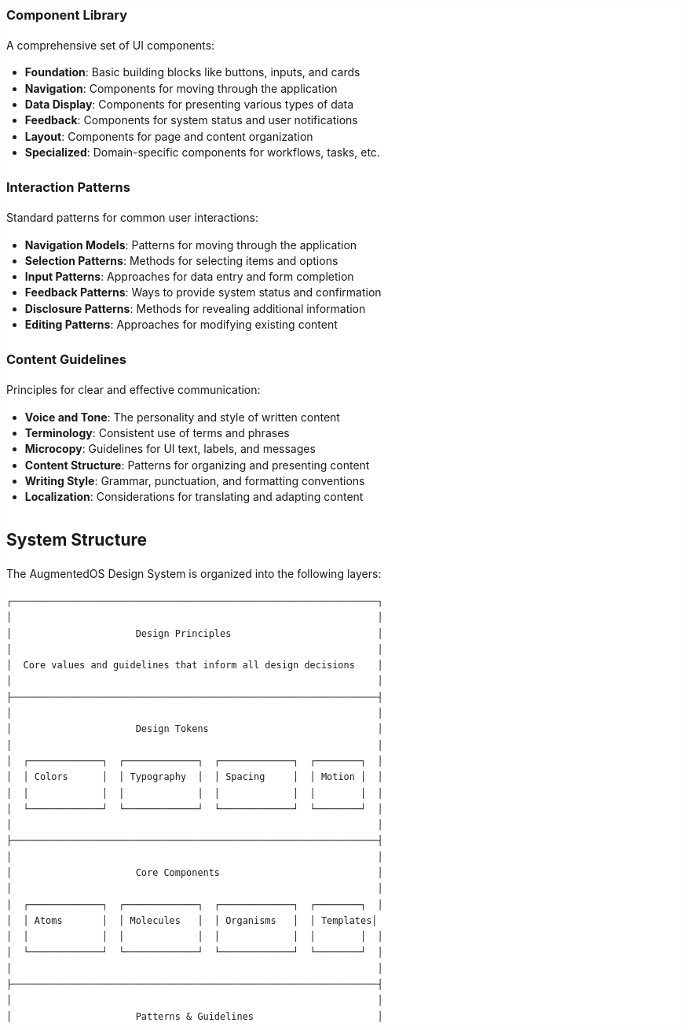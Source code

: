### Component Library

A comprehensive set of UI components:

* **Foundation**: Basic building blocks like buttons, inputs, and cards
* **Navigation**: Components for moving through the application
* **Data Display**: Components for presenting various types of data
* **Feedback**: Components for system status and user notifications
* **Layout**: Components for page and content organization
* **Specialized**: Domain-specific components for workflows, tasks, etc.

### Interaction Patterns

Standard patterns for common user interactions:

* **Navigation Models**: Patterns for moving through the application
* **Selection Patterns**: Methods for selecting items and options
* **Input Patterns**: Approaches for data entry and form completion
* **Feedback Patterns**: Ways to provide system status and confirmation
* **Disclosure Patterns**: Methods for revealing additional information
* **Editing Patterns**: Approaches for modifying existing content

### Content Guidelines

Principles for clear and effective communication:

* **Voice and Tone**: The personality and style of written content
* **Terminology**: Consistent use of terms and phrases
* **Microcopy**: Guidelines for UI text, labels, and messages
* **Content Structure**: Patterns for organizing and presenting content
* **Writing Style**: Grammar, punctuation, and formatting conventions
* **Localization**: Considerations for translating and adapting content

## System Structure

The AugmentedOS Design System is organized into the following layers:

```
┌─────────────────────────────────────────────────────────────────┐
│                                                                 │
│                      Design Principles                          │
│                                                                 │
│  Core values and guidelines that inform all design decisions    │
│                                                                 │
├─────────────────────────────────────────────────────────────────┤
│                                                                 │
│                      Design Tokens                              │
│                                                                 │
│  ┌─────────────┐  ┌─────────────┐  ┌─────────────┐  ┌────────┐  │
│  │ Colors      │  │ Typography  │  │ Spacing     │  │ Motion │  │
│  │             │  │             │  │             │  │        │  │
│  └─────────────┘  └─────────────┘  └─────────────┘  └────────┘  │
│                                                                 │
├─────────────────────────────────────────────────────────────────┤
│                                                                 │
│                      Core Components                            │
│                                                                 │
│  ┌─────────────┐  ┌─────────────┐  ┌─────────────┐  ┌────────┐  │
│  │ Atoms       │  │ Molecules   │  │ Organisms   │  │ Templates│
│  │             │  │             │  │             │  │        │  │
│  └─────────────┘  └─────────────┘  └─────────────┘  └────────┘  │
│                                                                 │
├─────────────────────────────────────────────────────────────────┤
│                                                                 │
│                      Patterns & Guidelines                      │
```